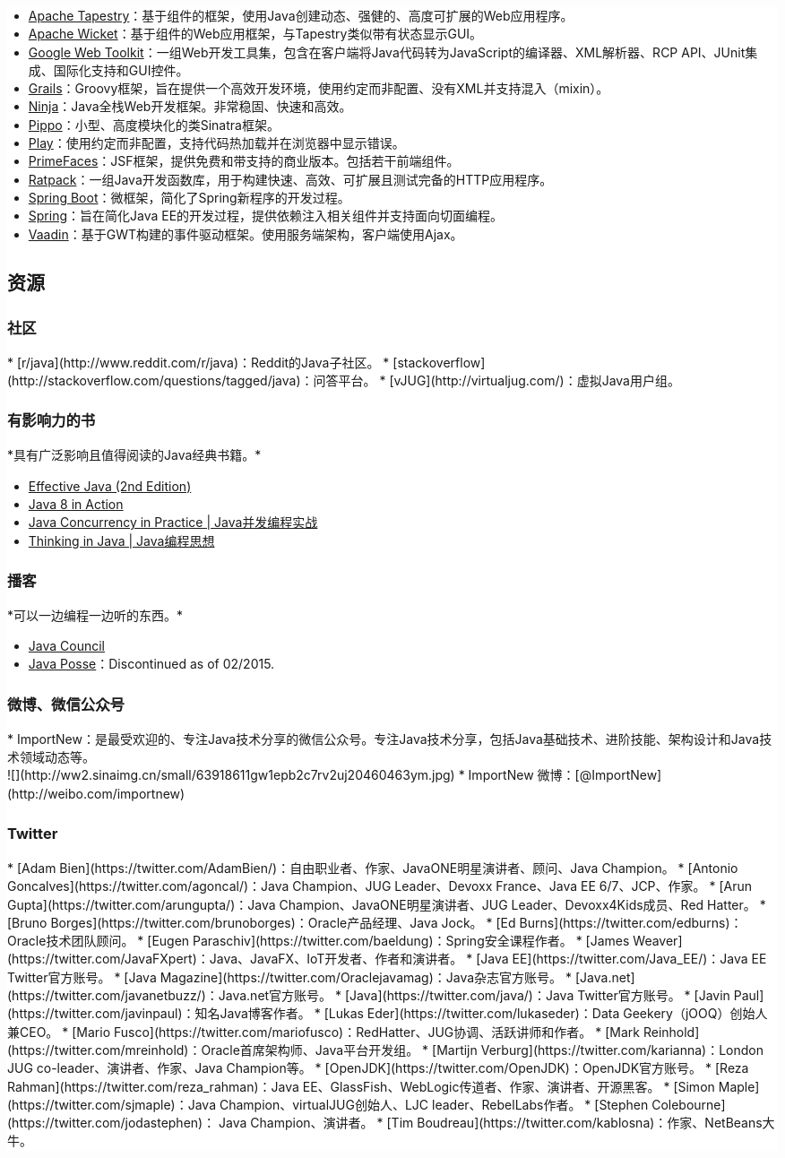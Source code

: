 * [Apache Tapestry](http://tapestry.apache.org/)：基于组件的框架，使用Java创建动态、强健的、高度可扩展的Web应用程序。
* [Apache Wicket](http://wicket.apache.org/)：基于组件的Web应用框架，与Tapestry类似带有状态显示GUI。
* [Google Web Toolkit](http://www.gwtproject.org/)：一组Web开发工具集，包含在客户端将Java代码转为JavaScript的编译器、XML解析器、RCP API、JUnit集成、国际化支持和GUI控件。
* [Grails](https://grails.org/)：Groovy框架，旨在提供一个高效开发环境，使用约定而非配置、没有XML并支持混入（mixin）。
* [Ninja](http://www.ninjaframework.org/)：Java全栈Web开发框架。非常稳固、快速和高效。
* [Pippo](http://www.pippo.ro/)：小型、高度模块化的类Sinatra框架。
* [Play](http://www.playframework.com/)：使用约定而非配置，支持代码热加载并在浏览器中显示错误。
* [PrimeFaces](http://primefaces.org/)：JSF框架，提供免费和带支持的商业版本。包括若干前端组件。
* [Ratpack](http://www.ratpack.io/)：一组Java开发函数库，用于构建快速、高效、可扩展且测试完备的HTTP应用程序。
* [Spring Boot](http://projects.spring.io/spring-boot/)：微框架，简化了Spring新程序的开发过程。
* [Spring](http://projects.spring.io/spring-framework/)：旨在简化Java EE的开发过程，提供依赖注入相关组件并支持面向切面编程。
* [Vaadin](https://vaadin.com/)：基于GWT构建的事件驱动框架。使用服务端架构，客户端使用Ajax。

<h2 id="resources">资源</h2>
<h3 id="communities">社区</h3>
* [r/java](http://www.reddit.com/r/java)：Reddit的Java子社区。
* [stackoverflow](http://stackoverflow.com/questions/tagged/java)：问答平台。
* [vJUG](http://virtualjug.com/)：虚拟Java用户组。

<h3 id="influential-books">有影响力的书</h3>
*具有广泛影响且值得阅读的Java经典书籍。*

* [Effective Java (2nd Edition)](http://www.amazon.cn/gp/product/0321356683/ref=as_li_qf_sp_asin_il_tl?ie=UTF8&camp=536&creative=3200&creativeASIN=0321356683&linkCode=as2&tag=vastwork-23)
* [Java 8 in Action](http://www.amazon.com/Java-Action-Lambdas-functional-style-programming/dp/1617291994/)
* [Java Concurrency in Practice | Java并发编程实战](http://www.amazon.com/Java-Concurrency-Practice-Brian-Goetz/dp/0321349601)
* [Thinking in Java | Java编程思想](hhttp://www.amazon.cn/gp/product/B0011C3CVA/ref=as_li_qf_sp_asin_il_tl?ie=UTF8&camp=536&creative=3200&creativeASIN=B0011C3CVA&linkCode=as2&tag=vastwork-23)

<h3 id="podcasts">播客</h3>
*可以一边编程一边听的东西。*

* [Java Council](http://virtualjug.com/podcast/)
* [Java Posse](http://www.javaposse.com/)：Discontinued as of 02/2015.

<h3 id="weibo-weixin">微博、微信公众号</h3>
* ImportNew：是最受欢迎的、专注Java技术分享的微信公众号。专注Java技术分享，包括Java基础技术、进阶技能、架构设计和Java技术领域动态等。 
<br>![](http://ww2.sinaimg.cn/small/63918611gw1epb2c7rv2uj20460463ym.jpg)
* ImportNew 微博：[@ImportNew](http://weibo.com/importnew)

<h3 id="twitter">Twitter</h3>
* [Adam Bien](https://twitter.com/AdamBien/)：自由职业者、作家、JavaONE明星演讲者、顾问、Java Champion。
* [Antonio Goncalves](https://twitter.com/agoncal/)：Java Champion、JUG Leader、Devoxx France、Java EE 6/7、JCP、作家。
* [Arun Gupta](https://twitter.com/arungupta/)：Java Champion、JavaONE明星演讲者、JUG Leader、Devoxx4Kids成员、Red Hatter。
* [Bruno Borges](https://twitter.com/brunoborges)：Oracle产品经理、Java Jock。
* [Ed Burns](https://twitter.com/edburns)：Oracle技术团队顾问。
* [Eugen Paraschiv](https://twitter.com/baeldung)：Spring安全课程作者。
* [James Weaver](https://twitter.com/JavaFXpert)：Java、JavaFX、IoT开发者、作者和演讲者。
* [Java EE](https://twitter.com/Java_EE/)：Java EE Twitter官方账号。
* [Java Magazine](https://twitter.com/Oraclejavamag)：Java杂志官方账号。
* [Java.net](https://twitter.com/javanetbuzz/)：Java.net官方账号。
* [Java](https://twitter.com/java/)：Java Twitter官方账号。
* [Javin Paul](https://twitter.com/javinpaul)：知名Java博客作者。
* [Lukas Eder](https://twitter.com/lukaseder)：Data Geekery（jOOQ）创始人兼CEO。
* [Mario Fusco](https://twitter.com/mariofusco)：RedHatter、JUG协调、活跃讲师和作者。
* [Mark Reinhold](https://twitter.com/mreinhold)：Oracle首席架构师、Java平台开发组。
* [Martijn Verburg](https://twitter.com/karianna)：London JUG co-leader、演讲者、作家、Java Champion等。
* [OpenJDK](https://twitter.com/OpenJDK)：OpenJDK官方账号。
* [Reza Rahman](https://twitter.com/reza_rahman)：Java EE、GlassFish、WebLogic传道者、作家、演讲者、开源黑客。
* [Simon Maple](https://twitter.com/sjmaple)：Java Champion、virtualJUG创始人、LJC leader、RebelLabs作者。
* [Stephen Colebourne](https://twitter.com/jodastephen)： Java Champion、演讲者。
* [Tim Boudreau](https://twitter.com/kablosna)：作家、NetBeans大牛。